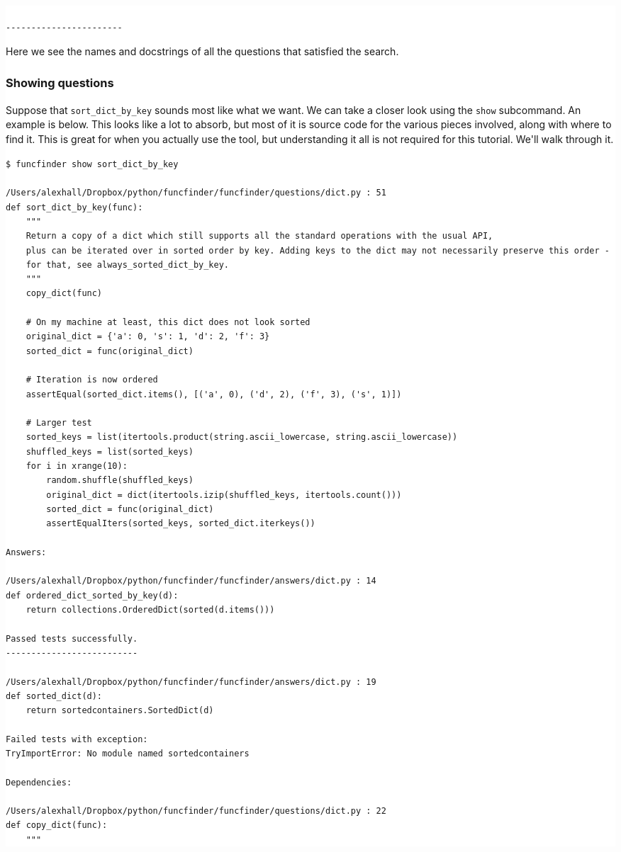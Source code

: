 ```

-----------------------
```

Here we see the names and docstrings of all the questions that satisfied the search.

### Showing questions

Suppose that `sort_dict_by_key` sounds most like what we want. We can take a closer look using the `show` subcommand. An example is below. This looks like a lot to absorb, but most of it is source code for the various pieces involved, along with where to find it. This is great for when you actually use the tool, but understanding it all is not required for this tutorial. We'll walk through it.

```
$ funcfinder show sort_dict_by_key

/Users/alexhall/Dropbox/python/funcfinder/funcfinder/questions/dict.py : 51
def sort_dict_by_key(func):
    """
    Return a copy of a dict which still supports all the standard operations with the usual API,
    plus can be iterated over in sorted order by key. Adding keys to the dict may not necessarily preserve this order -
    for that, see always_sorted_dict_by_key.
    """
    copy_dict(func)

    # On my machine at least, this dict does not look sorted
    original_dict = {'a': 0, 's': 1, 'd': 2, 'f': 3}
    sorted_dict = func(original_dict)

    # Iteration is now ordered
    assertEqual(sorted_dict.items(), [('a', 0), ('d', 2), ('f', 3), ('s', 1)])

    # Larger test
    sorted_keys = list(itertools.product(string.ascii_lowercase, string.ascii_lowercase))
    shuffled_keys = list(sorted_keys)
    for i in xrange(10):
        random.shuffle(shuffled_keys)
        original_dict = dict(itertools.izip(shuffled_keys, itertools.count()))
        sorted_dict = func(original_dict)
        assertEqualIters(sorted_keys, sorted_dict.iterkeys())

Answers:

/Users/alexhall/Dropbox/python/funcfinder/funcfinder/answers/dict.py : 14
def ordered_dict_sorted_by_key(d):
    return collections.OrderedDict(sorted(d.items()))

Passed tests successfully.
--------------------------

/Users/alexhall/Dropbox/python/funcfinder/funcfinder/answers/dict.py : 19
def sorted_dict(d):
    return sortedcontainers.SortedDict(d)

Failed tests with exception:
TryImportError: No module named sortedcontainers

Dependencies:

/Users/alexhall/Dropbox/python/funcfinder/funcfinder/questions/dict.py : 22
def copy_dict(func):
    """
```